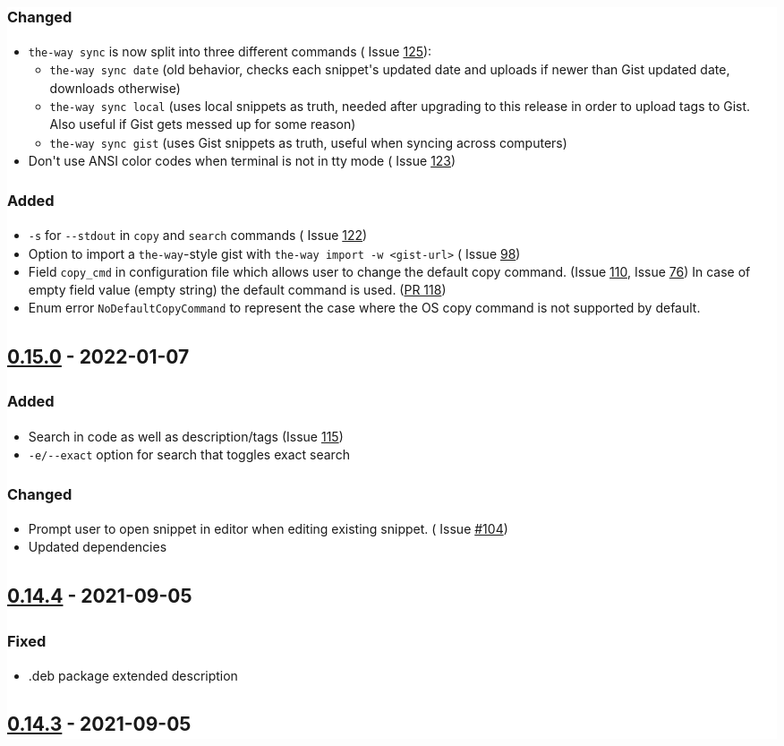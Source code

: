 ### Changed

* `the-way sync` is now split into three different commands (
  Issue [125](https://github.com/out-of-cheese-error/the-way/issues/125)):
    * `the-way sync date` (old behavior, checks each snippet's updated date and uploads if newer than Gist updated date,
      downloads otherwise)
    * `the-way sync local` (uses local snippets as truth, needed after upgrading to this release in order to upload tags
      to Gist. Also useful if Gist gets messed up for some reason)
    * `the-way sync gist` (uses Gist snippets as truth, useful when syncing across computers)
* Don't use ANSI color codes when terminal is not in tty mode (
  Issue [123](https://github.com/out-of-cheese-error/the-way/issues/123))

### Added

* `-s` for `--stdout` in `copy` and `search` commands (
  Issue [122](https://github.com/out-of-cheese-error/the-way/issues/122))
* Option to import a `the-way`-style gist with `the-way import -w <gist-url>` (
  Issue [98](https://github.com/out-of-cheese-error/the-way/issues/98))
* Field `copy_cmd` in configuration file which allows user to change the default copy command.
  (Issue [110](https://github.com/out-of-cheese-error/the-way/issues/122),
  Issue [76](https://github.com/out-of-cheese-error/the-way/issues/76))
  In case of empty field value (empty string) the default command is used.
  ([PR 118](https://github.com/out-of-cheese-error/the-way/pull/118))
* Enum error `NoDefaultCopyCommand` to represent the case where the OS copy
  command is not supported by default.

## [0.15.0] - 2022-01-07

### Added

* Search in code as well as description/tags (Issue [115](https://github.com/out-of-cheese-error/the-way/issues/115))
* `-e/--exact` option for search that toggles exact search

### Changed

* Prompt user to open snippet in editor when editing existing snippet. (
  Issue [#104](https://github.com/out-of-cheese-error/the-way/issues/104))
* Updated dependencies

## [0.14.4] - 2021-09-05

### Fixed

* .deb package extended description

## [0.14.3] - 2021-09-05


[0.19.0]: https://github.com/out-of-cheese-error/the-way/compare/v0.18.0...v0.19.0
[0.18.0]: https://github.com/out-of-cheese-error/the-way/compare/v0.17.1...v0.18.0
[0.17.1]: https://github.com/out-of-cheese-error/the-way/compare/v0.17.0...v0.17.1
[0.17.0]: https://github.com/out-of-cheese-error/the-way/compare/v0.16.1...v0.17.0
[0.16.1]: https://github.com/out-of-cheese-error/the-way/compare/v0.16.0...v0.16.1
[0.16.0]: https://github.com/out-of-cheese-error/the-way/compare/v0.15.0...v0.16.0
[0.15.0]: https://github.com/out-of-cheese-error/the-way/compare/v0.14.4...v0.15.0
[0.14.4]: https://github.com/out-of-cheese-error/the-way/compare/v0.14.3...v0.14.4
[0.14.3]: https://github.com/out-of-cheese-error/the-way/compare/v0.14.2...v0.14.3
[0.14.2]: https://github.com/out-of-cheese-error/the-way/compare/v0.14.1...v0.14.2
[0.14.1]: https://github.com/out-of-cheese-error/the-way/compare/v0.14.0...v0.14.1
[0.14.0]: https://github.com/out-of-cheese-error/the-way/compare/v0.13.0...v0.14.0
[0.13.0]: https://github.com/out-of-cheese-error/the-way/compare/v0.12.1...v0.13.0
[0.12.1]: https://github.com/out-of-cheese-error/the-way/compare/v0.12.0...v0.12.1
[0.12.0]: https://github.com/out-of-cheese-error/the-way/compare/v0.11.1...v0.12.0
[0.11.1]: https://github.com/out-of-cheese-error/the-way/compare/v0.11.0...v0.11.1
[0.11.0]: https://github.com/out-of-cheese-error/the-way/compare/v0.10.1...v0.11.0
[0.10.1]: https://github.com/out-of-cheese-error/the-way/compare/v0.10.0...v0.10.1
[0.10.0]: https://github.com/out-of-cheese-error/the-way/compare/v0.9.0...v0.10.0
[0.9.0]: https://github.com/out-of-cheese-error/the-way/compare/v0.8.0...v0.9.0
[0.8.0]: https://github.com/out-of-cheese-error/the-way/compare/v0.7.0...v0.8.0
[0.7.0]: https://github.com/out-of-cheese-error/the-way/compare/v0.6.1...v0.7.0
[0.6.1]: https://github.com/out-of-cheese-error/the-way/compare/v0.6.0...v0.6.1
[0.6.0]: https://github.com/out-of-cheese-error/the-way/compare/v0.5.0...v0.6.0
[0.5.0]: https://github.com/out-of-cheese-error/the-way/compare/v0.4.0...v0.5.0
[0.4.0]: https://github.com/out-of-cheese-error/the-way/compare/v0.3.2...v0.4.0
[0.3.2]: https://github.com/out-of-cheese-error/the-way/compare/v0.3.1...v0.3.2
[0.3.1]: https://github.com/out-of-cheese-error/the-way/compare/v0.3.0...v0.3.1
[0.3.0]: https://github.com/out-of-cheese-error/the-way/compare/v0.2.5...v0.3.0
[0.2.5]: https://github.com/out-of-cheese-error/the-way/compare/v0.2.4...v0.2.5
[0.2.4]: https://github.com/out-of-cheese-error/the-way/compare/v0.2.3...v0.2.4
[0.2.3]: https://github.com/out-of-cheese-error/the-way/compare/v0.2.2...v0.2.3
[0.2.2]: https://github.com/out-of-cheese-error/the-way/releases/tag/v0.2.2
[0.2.1]: https://github.com/out-of-cheese-error/the-way/releases/tag/v0.2.1-osx